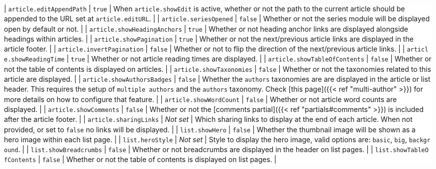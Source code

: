| `article.editAppendPath`            | `true`                 | When `article.showEdit` is active, whether or not the path to the current article should be appended to the URL set at `article.editURL`.                                                                                                                                                                          |
| `article.seriesOpened`              | `false`                | Whether or not the series module will be displayed open by default or not.                                                                                                                                                                                                                                         |
| `article.showHeadingAnchors`        | `true`                 | Whether or not heading anchor links are displayed alongside headings within articles.                                                                                                                                                                                                                              |
| `article.showPagination`            | `true`                 | Whether or not the next/previous article links are displayed in the article footer.                                                                                                                                                                                                                                |
| `article.invertPagination`          | `false`                | Whether or not to flip the direction of the next/previous article links.                                                                                                                                                                                                                                           |
| `article.showReadingTime`           | `true`                 | Whether or not article reading times are displayed.                                                                                                                                                                                                                                                                |
| `article.showTableOfContents`       | `false`                | Whether or not the table of contents is displayed on articles.                                                                                                                                                                                                                                                     |
| `article.showTaxonomies`            | `false`                | Whether or not the taxonomies related to this article are displayed.                                                                                                                                                                                                                                               |
| `article.showAuthorsBadges`         | `false`                | Whether the `authors` taxonomies are are displayed in the article or list header. This requires the setup of `multiple authors` and the `authors` taxonomy. Check [this page]({{< ref "multi-author" >}}) for more details on how to configure that feature.                                                       |
| `article.showWordCount`             | `false`                | Whether or not article word counts are displayed.                                                                                                                                                                                                                                                                  |
| `article.showComments`              | `false`                | Whether or not the [comments partial]({{< ref "partials#comments" >}}) is included after the article footer.                                                                                                                                                                                                       |
| `article.sharingLinks`              | _Not set_              | Which sharing links to display at the end of each article. When not provided, or set to `false` no links will be displayed.                                                                                                                                                                                        |
| `list.showHero`                     | `false`                | Whether the thumbnail image will be shown as a hero image within each list page.                                                                                                                                                                                                                                   |
| `list.heroStyle`                    | _Not set_              | Style to display the hero image, valid options are: `basic`, `big`, `background`.                                                                                                                                                                                                                                  |
| `list.showBreadcrumbs`              | `false`                | Whether or not breadcrumbs are displayed in the header on list pages.                                                                                                                                                                                                                                              |
| `list.showTableOfContents`          | `false`                | Whether or not the table of contents is displayed on list pages.                                                                                                                                                                                                                                                   |